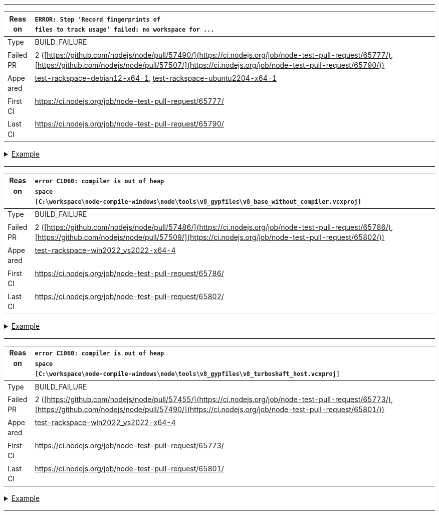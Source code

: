-------

| Reason | <code>ERROR: Step ‘Record fingerprints of files to track usage’ failed: no workspace for ...</code> |
| - | :- |
| Type | BUILD_FAILURE |
| Failed PR | 2 ([https://github.com/nodejs/node/pull/57490/](https://ci.nodejs.org/job/node-test-pull-request/65777/), [https://github.com/nodejs/node/pull/57507/](https://ci.nodejs.org/job/node-test-pull-request/65790/)) |
| Appeared | [test-rackspace-debian12-x64-1](https://ci.nodejs.org/job/node-test-commit-linux/nodes=debian12-x64/63732/console), [test-rackspace-ubuntu2204-x64-1](https://ci.nodejs.org/job/node-test-commit-linux/nodes=ubuntu2204-64/63724/console) |
| First CI | https://ci.nodejs.org/job/node-test-pull-request/65777/ |
| Last CI | https://ci.nodejs.org/job/node-test-pull-request/65790/ |

<details><summary><a href="https://ci.nodejs.org/job/node-test-commit-linux/nodes=debian12-x64/63732/console">Example</a></summary></details>

-------

| Reason | <code>error C1060: compiler is out of heap space [C:\workspace\node-compile-windows\node\tools\v8_gypfiles\v8_base_without_compiler.vcxproj]</code> |
| - | :- |
| Type | BUILD_FAILURE |
| Failed PR | 2 ([https://github.com/nodejs/node/pull/57486/](https://ci.nodejs.org/job/node-test-pull-request/65786/), [https://github.com/nodejs/node/pull/57509/](https://ci.nodejs.org/job/node-test-pull-request/65802/)) |
| Appeared | [test-rackspace-win2022_vs2022-x64-4](https://ci.nodejs.org/job/node-compile-windows/nodes=win-vs2022-arm64/60987/console) |
| First CI | https://ci.nodejs.org/job/node-test-pull-request/65786/ |
| Last CI | https://ci.nodejs.org/job/node-test-pull-request/65802/ |

<details><summary><a href="https://ci.nodejs.org/job/node-compile-windows/nodes=win-vs2022-arm64/60987/console">Example</a></summary></details>

-------

| Reason | <code>error C1060: compiler is out of heap space [C:\workspace\node-compile-windows\node\tools\v8_gypfiles\v8_turboshaft_host.vcxproj]</code> |
| - | :- |
| Type | BUILD_FAILURE |
| Failed PR | 2 ([https://github.com/nodejs/node/pull/57455/](https://ci.nodejs.org/job/node-test-pull-request/65773/), [https://github.com/nodejs/node/pull/57490/](https://ci.nodejs.org/job/node-test-pull-request/65801/)) |
| Appeared | [test-rackspace-win2022_vs2022-x64-4](https://ci.nodejs.org/job/node-compile-windows/nodes=win-vs2022-arm64/60985/console) |
| First CI | https://ci.nodejs.org/job/node-test-pull-request/65773/ |
| Last CI | https://ci.nodejs.org/job/node-test-pull-request/65801/ |

<details><summary><a href="https://ci.nodejs.org/job/node-compile-windows/nodes=win-vs2022-arm64/60985/console">Example</a></summary></details>

-------
